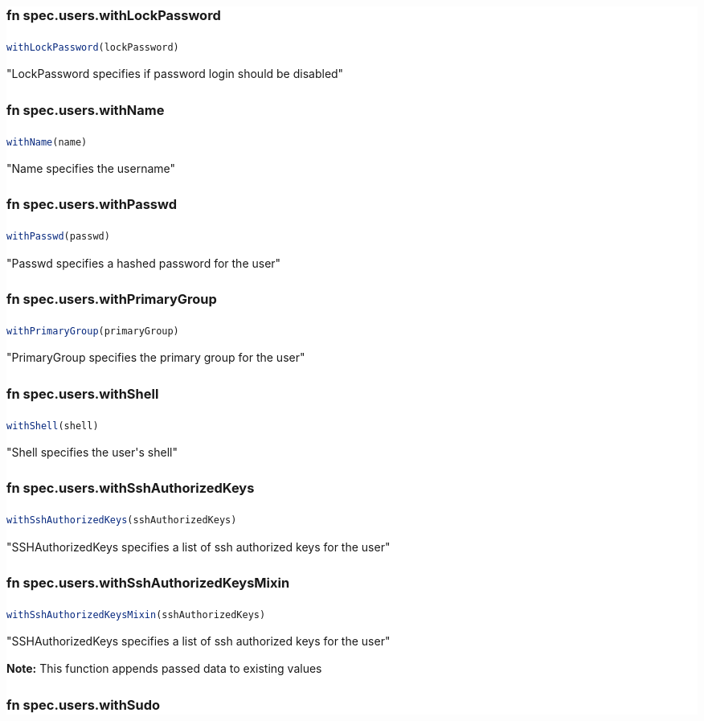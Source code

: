 ### fn spec.users.withLockPassword

```ts
withLockPassword(lockPassword)
```

"LockPassword specifies if password login should be disabled"

### fn spec.users.withName

```ts
withName(name)
```

"Name specifies the username"

### fn spec.users.withPasswd

```ts
withPasswd(passwd)
```

"Passwd specifies a hashed password for the user"

### fn spec.users.withPrimaryGroup

```ts
withPrimaryGroup(primaryGroup)
```

"PrimaryGroup specifies the primary group for the user"

### fn spec.users.withShell

```ts
withShell(shell)
```

"Shell specifies the user's shell"

### fn spec.users.withSshAuthorizedKeys

```ts
withSshAuthorizedKeys(sshAuthorizedKeys)
```

"SSHAuthorizedKeys specifies a list of ssh authorized keys for the user"

### fn spec.users.withSshAuthorizedKeysMixin

```ts
withSshAuthorizedKeysMixin(sshAuthorizedKeys)
```

"SSHAuthorizedKeys specifies a list of ssh authorized keys for the user"

**Note:** This function appends passed data to existing values

### fn spec.users.withSudo
